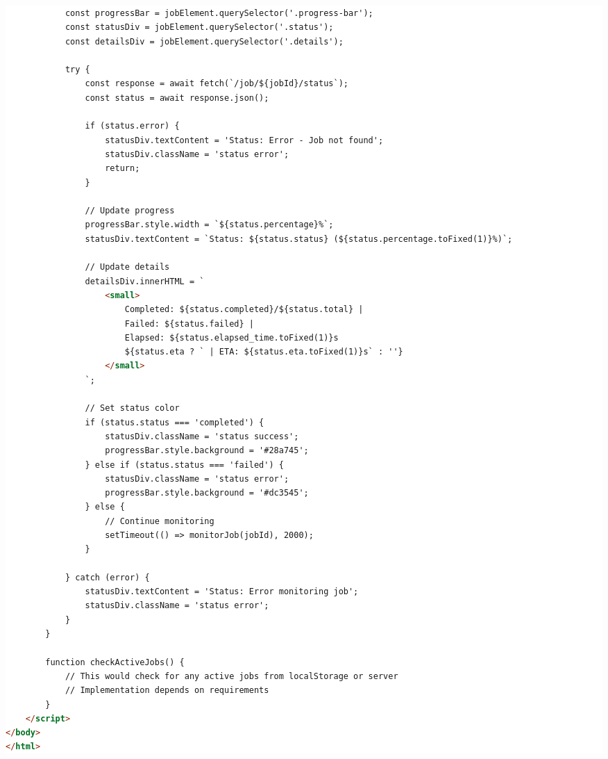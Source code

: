```html
            const progressBar = jobElement.querySelector('.progress-bar');
            const statusDiv = jobElement.querySelector('.status');
            const detailsDiv = jobElement.querySelector('.details');
            
            try {
                const response = await fetch(`/job/${jobId}/status`);
                const status = await response.json();
                
                if (status.error) {
                    statusDiv.textContent = 'Status: Error - Job not found';
                    statusDiv.className = 'status error';
                    return;
                }
                
                // Update progress
                progressBar.style.width = `${status.percentage}%`;
                statusDiv.textContent = `Status: ${status.status} (${status.percentage.toFixed(1)}%)`;
                
                // Update details
                detailsDiv.innerHTML = `
                    <small>
                        Completed: ${status.completed}/${status.total} | 
                        Failed: ${status.failed} | 
                        Elapsed: ${status.elapsed_time.toFixed(1)}s
                        ${status.eta ? ` | ETA: ${status.eta.toFixed(1)}s` : ''}
                    </small>
                `;
                
                // Set status color
                if (status.status === 'completed') {
                    statusDiv.className = 'status success';
                    progressBar.style.background = '#28a745';
                } else if (status.status === 'failed') {
                    statusDiv.className = 'status error';
                    progressBar.style.background = '#dc3545';
                } else {
                    // Continue monitoring
                    setTimeout(() => monitorJob(jobId), 2000);
                }
                
            } catch (error) {
                statusDiv.textContent = 'Status: Error monitoring job';
                statusDiv.className = 'status error';
            }
        }
        
        function checkActiveJobs() {
            // This would check for any active jobs from localStorage or server
            // Implementation depends on requirements
        }
    </script>
</body>
</html>
```

